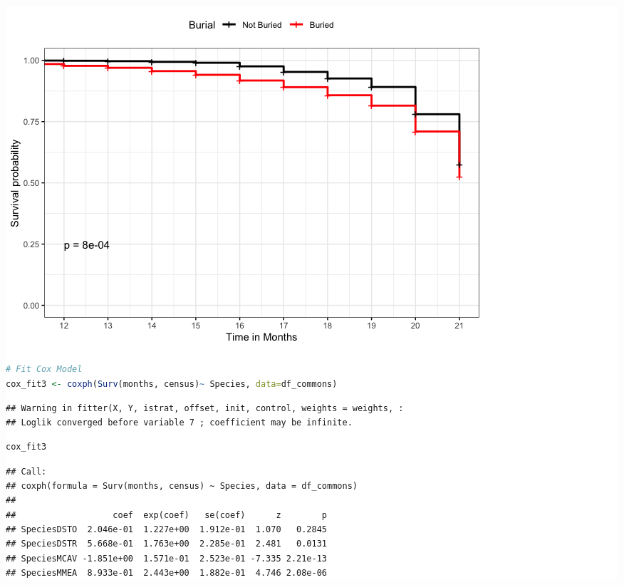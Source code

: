 ![](Figures/Buried_survplot_sp-1.png)

``` r
# Fit Cox Model
cox_fit3 <- coxph(Surv(months, census)~ Species, data=df_commons)
```

    ## Warning in fitter(X, Y, istrat, offset, init, control, weights = weights, :
    ## Loglik converged before variable 7 ; coefficient may be infinite.

``` r
cox_fit3
```

    ## Call:
    ## coxph(formula = Surv(months, census) ~ Species, data = df_commons)
    ## 
    ##                   coef  exp(coef)   se(coef)      z        p
    ## SpeciesDSTO  2.046e-01  1.227e+00  1.912e-01  1.070   0.2845
    ## SpeciesDSTR  5.668e-01  1.763e+00  2.285e-01  2.481   0.0131
    ## SpeciesMCAV -1.851e+00  1.571e-01  2.523e-01 -7.335 2.21e-13
    ## SpeciesMMEA  8.933e-01  2.443e+00  1.882e-01  4.746 2.08e-06